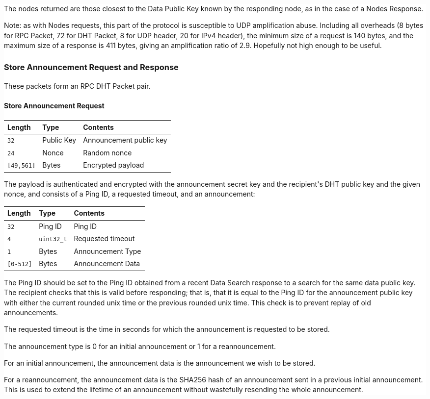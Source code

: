 The nodes returned are those closest to the Data Public Key known by the 
responding node, as in the case of a Nodes Response.

Note: as with Nodes requests, this part of the protocol is susceptible to UDP 
amplification abuse. Including all overheads (8 bytes for RPC Packet, 72 for 
DHT Packet, 8 for UDP header, 20 for IPv4 header), the minimum size of a 
request is 140 bytes, and the maximum size of a response is 411 bytes, giving 
an amplification ratio of 2.9. Hopefully not high enough to be useful.

### Store Announcement Request and Response
These packets form an RPC DHT Packet pair.

#### Store Announcement Request

| Length       | Type         | Contents                  |
|:-------------|:-------------|:--------------------------|
| `32`         | Public Key   | Announcement public key   |
| `24`         | Nonce        | Random nonce              |
| `[49,561]`   | Bytes        | Encrypted payload         |

The payload is authenticated and encrypted with the announcement secret key 
and the recipient's DHT public key and the given nonce, and consists of a Ping 
ID, a requested timeout, and an announcement:

| Length      | Type       | Contents            |
|:------------|:-----------|:--------------------|
| `32`        | Ping ID    | Ping ID             |
| `4`         | `uint32_t` | Requested timeout   |
| `1`         | Bytes      | Announcement Type   |
| `[0-512]`   | Bytes      | Announcement Data   |

The Ping ID should be set to the Ping ID obtained from a recent Data Search 
response to a search for the same data public key. The recipient checks that 
this is valid before responding; that is, that it is equal to the Ping ID for 
the announcement public key with either the current rounded unix time or the 
previous rounded unix time. This check is to prevent replay of old 
announcements.

The requested timeout is the time in seconds for which the announcement is 
requested to be stored.

The announcement type is 0 for an initial announcement or 1 for a 
reannouncement.

For an initial announcement, the announcement data is the announcement we wish 
to be stored.

For a reannouncement, the announcement data is the SHA256 hash of an 
announcement sent in a previous initial announcement. This is used to extend 
the lifetime of an announcement without wastefully resending the whole 
announcement.
